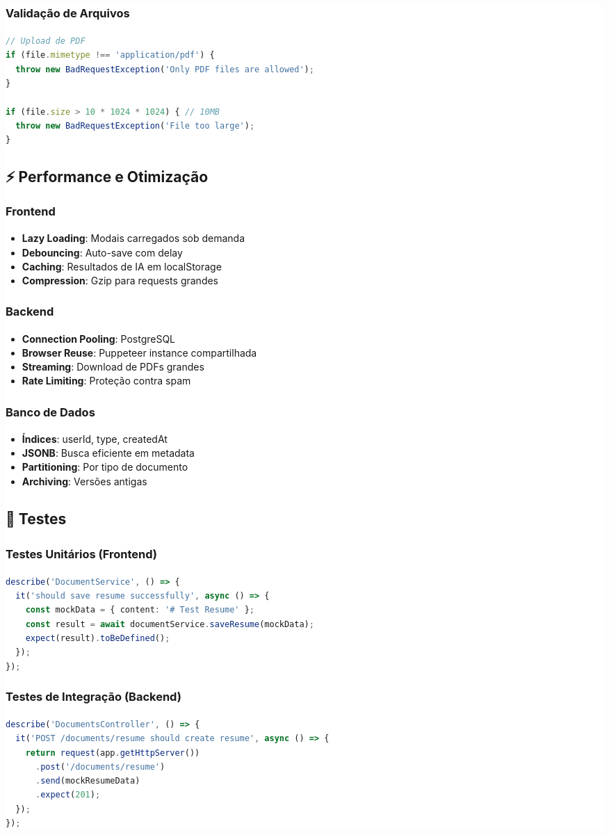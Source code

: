 ### Validação de Arquivos
```typescript
// Upload de PDF
if (file.mimetype !== 'application/pdf') {
  throw new BadRequestException('Only PDF files are allowed');
}

if (file.size > 10 * 1024 * 1024) { // 10MB
  throw new BadRequestException('File too large');
}
```

## ⚡ Performance e Otimização

### Frontend
- **Lazy Loading**: Modais carregados sob demanda
- **Debouncing**: Auto-save com delay
- **Caching**: Resultados de IA em localStorage
- **Compression**: Gzip para requests grandes

### Backend
- **Connection Pooling**: PostgreSQL
- **Browser Reuse**: Puppeteer instance compartilhada
- **Streaming**: Download de PDFs grandes
- **Rate Limiting**: Proteção contra spam

### Banco de Dados
- **Índices**: userId, type, createdAt
- **JSONB**: Busca eficiente em metadata
- **Partitioning**: Por tipo de documento
- **Archiving**: Versões antigas

## 🧪 Testes

### Testes Unitários (Frontend)
```typescript
describe('DocumentService', () => {
  it('should save resume successfully', async () => {
    const mockData = { content: '# Test Resume' };
    const result = await documentService.saveResume(mockData);
    expect(result).toBeDefined();
  });
});
```

### Testes de Integração (Backend)
```typescript
describe('DocumentsController', () => {
  it('POST /documents/resume should create resume', async () => {
    return request(app.getHttpServer())
      .post('/documents/resume')
      .send(mockResumeData)
      .expect(201);
  });
});
```
